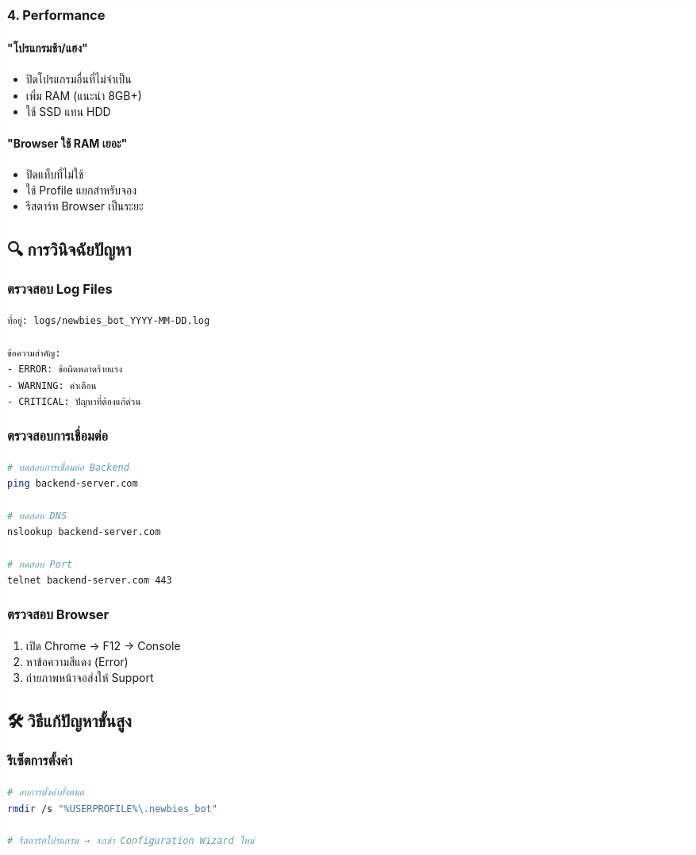 ### 4. Performance

#### "โปรแกรมช้า/แฮง"
- ปิดโปรแกรมอื่นที่ไม่จำเป็น
- เพิ่ม RAM (แนะนำ 8GB+)
- ใช้ SSD แทน HDD

#### "Browser ใช้ RAM เยอะ"
- ปิดแท็บที่ไม่ใช้
- ใช้ Profile แยกสำหรับจอง
- รีสตาร์ท Browser เป็นระยะ

## 🔍 การวินิจฉัยปัญหา

### ตรวจสอบ Log Files
```
ที่อยู่: logs/newbies_bot_YYYY-MM-DD.log

ข้อความสำคัญ:
- ERROR: ข้อผิดพลาดร้ายแรง
- WARNING: คำเตือน
- CRITICAL: ปัญหาที่ต้องแก้ด่วน
```

### ตรวจสอบการเชื่อมต่อ
```bash
# ทดสอบการเชื่อมต่อ Backend
ping backend-server.com

# ทดสอบ DNS
nslookup backend-server.com

# ทดสอบ Port
telnet backend-server.com 443
```

### ตรวจสอบ Browser
1. เปิด Chrome → F12 → Console
2. หาข้อความสีแดง (Error)
3. ถ่ายภาพหน้าจอส่งให้ Support

## 🛠️ วิธีแก้ปัญหาขั้นสูง

### รีเซ็ตการตั้งค่า
```bash
# ลบการตั้งค่าทั้งหมด
rmdir /s "%USERPROFILE%\.newbies_bot"

# รีสตาร์ทโปรแกรม → จะเข้า Configuration Wizard ใหม่
```
